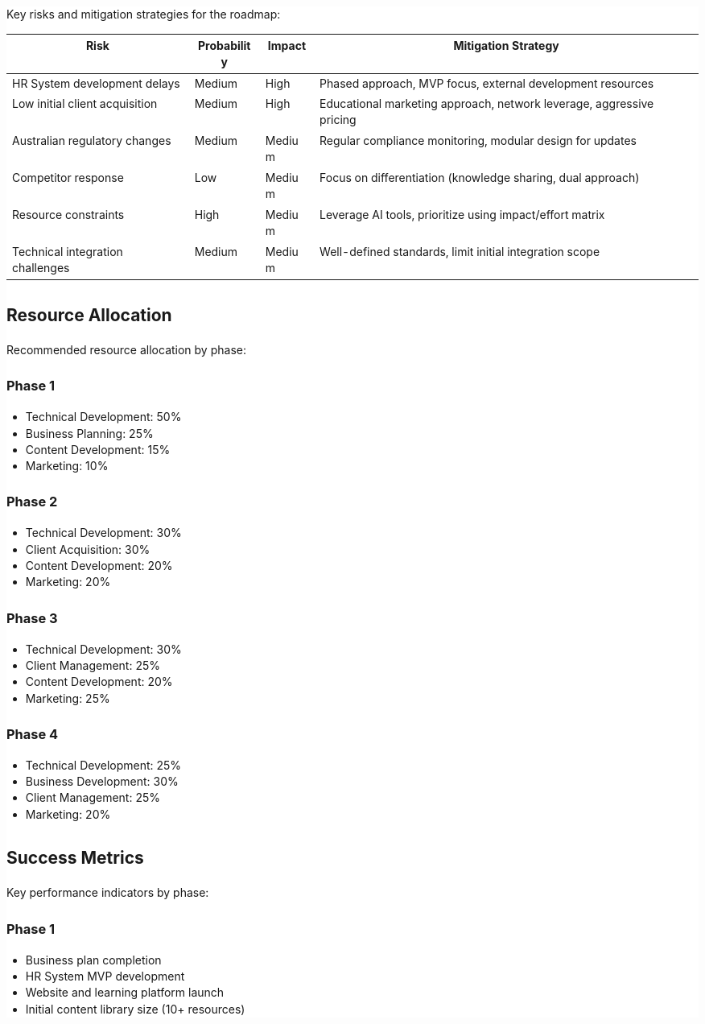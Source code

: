 Key risks and mitigation strategies for the roadmap:

| Risk | Probability | Impact | Mitigation Strategy |
|------|-------------|--------|---------------------|
| HR System development delays | Medium | High | Phased approach, MVP focus, external development resources |
| Low initial client acquisition | Medium | High | Educational marketing approach, network leverage, aggressive pricing |
| Australian regulatory changes | Medium | Medium | Regular compliance monitoring, modular design for updates |
| Competitor response | Low | Medium | Focus on differentiation (knowledge sharing, dual approach) |
| Resource constraints | High | Medium | Leverage AI tools, prioritize using impact/effort matrix |
| Technical integration challenges | Medium | Medium | Well-defined standards, limit initial integration scope |

## Resource Allocation

Recommended resource allocation by phase:

### Phase 1
- Technical Development: 50%
- Business Planning: 25%
- Content Development: 15%
- Marketing: 10%

### Phase 2
- Technical Development: 30%
- Client Acquisition: 30%
- Content Development: 20%
- Marketing: 20%

### Phase 3
- Technical Development: 30%
- Client Management: 25%
- Content Development: 20%
- Marketing: 25%

### Phase 4
- Technical Development: 25%
- Business Development: 30%
- Client Management: 25%
- Marketing: 20%

## Success Metrics

Key performance indicators by phase:

### Phase 1
- Business plan completion
- HR System MVP development
- Website and learning platform launch
- Initial content library size (10+ resources)
